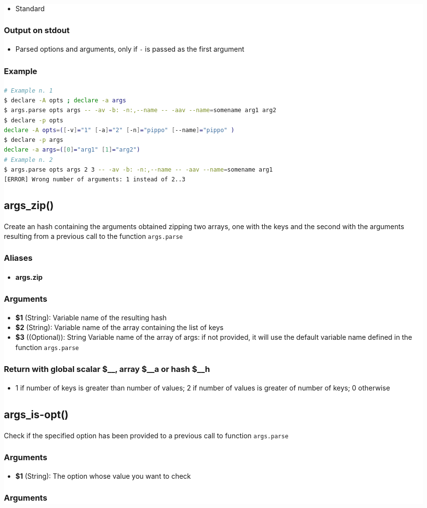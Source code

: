 * Standard

### Output on stdout

* Parsed options and arguments, only if `-` is passed as the first argument

### Example

```bash
# Example n. 1
$ declare -A opts ; declare -a args
$ args.parse opts args -- -av -b: -n:,--name -- -aav --name=somename arg1 arg2
$ declare -p opts
declare -A opts=([-v]="1" [-a]="2" [-n]="pippo" [--name]="pippo" )
$ declare -p args
declare -a args=([0]="arg1" [1]="arg2")
# Example n. 2
$ args.parse opts args 2 3 -- -av -b: -n:,--name -- -aav --name=somename arg1
[ERROR] Wrong number of arguments: 1 instead of 2..3
```

## args_zip()

Create an hash containing the arguments obtained zipping two arrays, one with the keys and the second with the arguments resulting from a previous call to the function `args.parse`

### Aliases

* **args.zip**

### Arguments

* **$1** (String): Variable name of the resulting hash
* **$2** (String): Variable name of the array containing the list of keys
* **$3** ((Optional)): String Variable name of the array of args: if not provided, it will use the default variable name defined in the function `args.parse`

### Return with global scalar $__, array $__a or hash $__h

* 1 if number of keys is greater than number of values; 2 if number of values is greater of number of keys; 0 otherwise

## args_is-opt()

Check if the specified option has been provided to a previous call to function `args.parse`

### Arguments

* **$1** (String): The option whose value you want to check

### Arguments
